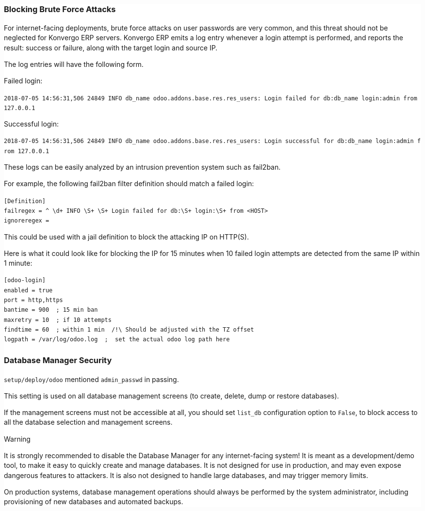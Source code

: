 ### Blocking Brute Force Attacks

For internet-facing deployments, brute force attacks on user passwords
are very common, and this threat should not be neglected for Konvergo ERP
servers. Konvergo ERP emits a log entry whenever a login attempt is performed,
and reports the result: success or failure, along with the target login
and source IP.

The log entries will have the following form.

Failed login:

    2018-07-05 14:56:31,506 24849 INFO db_name odoo.addons.base.res.res_users: Login failed for db:db_name login:admin from 127.0.0.1

Successful login:

    2018-07-05 14:56:31,506 24849 INFO db_name odoo.addons.base.res.res_users: Login successful for db:db_name login:admin from 127.0.0.1

These logs can be easily analyzed by an intrusion prevention system such
as <span class="title-ref">fail2ban</span>.

For example, the following fail2ban filter definition should match a
failed login:

    [Definition]
    failregex = ^ \d+ INFO \S+ \S+ Login failed for db:\S+ login:\S+ from <HOST>
    ignoreregex =

This could be used with a jail definition to block the attacking IP on
HTTP(S).

Here is what it could look like for blocking the IP for 15 minutes when
10 failed login attempts are detected from the same IP within 1 minute:

    [odoo-login]
    enabled = true
    port = http,https
    bantime = 900  ; 15 min ban
    maxretry = 10  ; if 10 attempts
    findtime = 60  ; within 1 min  /!\ Should be adjusted with the TZ offset
    logpath = /var/log/odoo.log  ;  set the actual odoo log path here

### Database Manager Security

`setup/deploy/odoo` mentioned `admin_passwd` in passing.

This setting is used on all database management screens (to create,
delete, dump or restore databases).

If the management screens must not be accessible at all, you should set
`list_db` configuration option to `False`, to block access to all the
database selection and management screens.

> [!WARNING]
> It is strongly recommended to disable the Database Manager for any
> internet-facing system! It is meant as a development/demo tool, to
> make it easy to quickly create and manage databases. It is not
> designed for use in production, and may even expose dangerous features
> to attackers. It is also not designed to handle large databases, and
> may trigger memory limits.
>
> On production systems, database management operations should always be
> performed by the system administrator, including provisioning of new
> databases and automated backups.


[^1]: to have multiple Konvergo ERP installations use the same PostgreSQL
[^2]: technically a tool like
[^3]: or be accessible only over an internal packet-switched network,